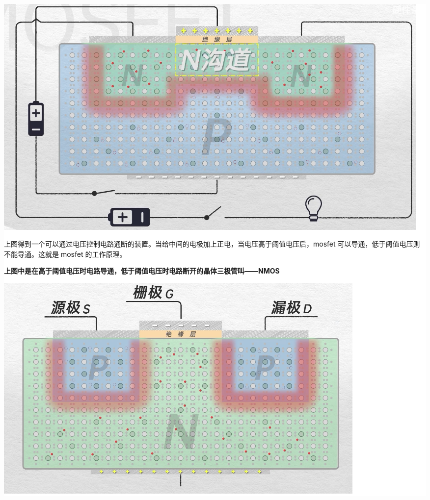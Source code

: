 ![image-20220905200902400](..\typora-user-images\image-20220905200902400.png)

上图得到一个可以通过电压控制电路通断的装置。当给中间的电极加上正电，当电压高于阈值电压后，mosfet 可以导通，低于阈值电压则不能导通。这就是 mosfet 的工作原理。

**上图中是在高于阈值电压时电路导通，低于阈值电压时电路断开的晶体三极管叫——NMOS**

![image-20220905210114266](..\typora-user-images\image-20220905210114266.png)
